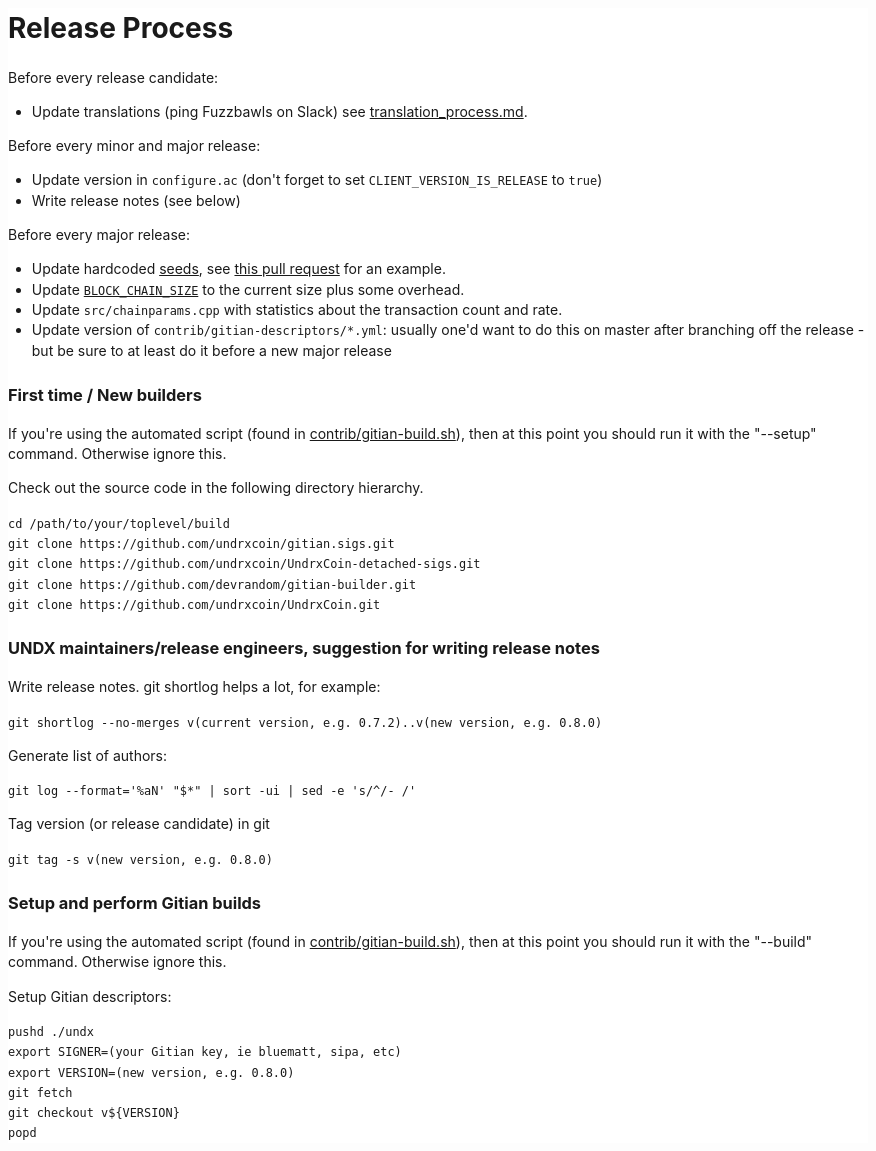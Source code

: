 Release Process
====================

Before every release candidate:

* Update translations (ping Fuzzbawls on Slack) see [translation_process.md](https://github.com/undrxcoin/UndrxCoin/blob/master/doc/translation_process.md#synchronising-translations).

Before every minor and major release:

* Update version in `configure.ac` (don't forget to set `CLIENT_VERSION_IS_RELEASE` to `true`)
* Write release notes (see below)

Before every major release:

* Update hardcoded [seeds](/contrib/seeds/README.md), see [this pull request](https://github.com/bitcoin/bitcoin/pull/7415) for an example.
* Update [`BLOCK_CHAIN_SIZE`](/src/qt/intro.cpp) to the current size plus some overhead.
* Update `src/chainparams.cpp` with statistics about the transaction count and rate.
* Update version of `contrib/gitian-descriptors/*.yml`: usually one'd want to do this on master after branching off the release - but be sure to at least do it before a new major release

### First time / New builders

If you're using the automated script (found in [contrib/gitian-build.sh](/contrib/gitian-build.sh)), then at this point you should run it with the "--setup" command. Otherwise ignore this.

Check out the source code in the following directory hierarchy.

    cd /path/to/your/toplevel/build
    git clone https://github.com/undrxcoin/gitian.sigs.git
    git clone https://github.com/undrxcoin/UndrxCoin-detached-sigs.git
    git clone https://github.com/devrandom/gitian-builder.git
    git clone https://github.com/undrxcoin/UndrxCoin.git

### UNDX maintainers/release engineers, suggestion for writing release notes

Write release notes. git shortlog helps a lot, for example:

    git shortlog --no-merges v(current version, e.g. 0.7.2)..v(new version, e.g. 0.8.0)


Generate list of authors:

    git log --format='%aN' "$*" | sort -ui | sed -e 's/^/- /'

Tag version (or release candidate) in git

    git tag -s v(new version, e.g. 0.8.0)

### Setup and perform Gitian builds

If you're using the automated script (found in [contrib/gitian-build.sh](/contrib/gitian-build.sh)), then at this point you should run it with the "--build" command. Otherwise ignore this.

Setup Gitian descriptors:

    pushd ./undx
    export SIGNER=(your Gitian key, ie bluematt, sipa, etc)
    export VERSION=(new version, e.g. 0.8.0)
    git fetch
    git checkout v${VERSION}
    popd
